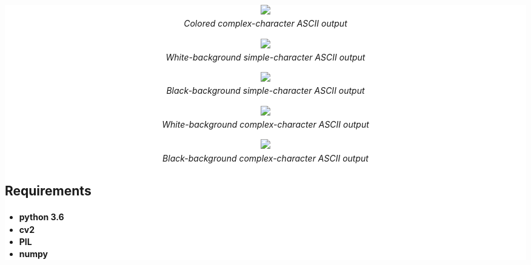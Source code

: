 <p align="center">
  <img src="demo/output_complex_color_200.jpg" width=800><br/>
  <i>Colored complex-character ASCII output</i>
</p>

<p align="center">
  <img src="demo/output_simple_white_200.jpg" width=800><br/>
  <i>White-background simple-character ASCII output</i>
</p>

<p align="center">
  <img src="demo/output_simple_black_200.jpg" width=800><br/>
  <i>Black-background simple-character ASCII output</i>
</p>

<p align="center">
  <img src="demo/output_complex_white_200.jpg" width=800><br/>
  <i>White-background complex-character ASCII output</i>
</p>

<p align="center">
  <img src="demo/output_complex_black_200.jpg" width=800><br/>
  <i>Black-background complex-character ASCII output</i>
</p>

## Requirements

* **python 3.6**
* **cv2**
* **PIL** 
* **numpy**

